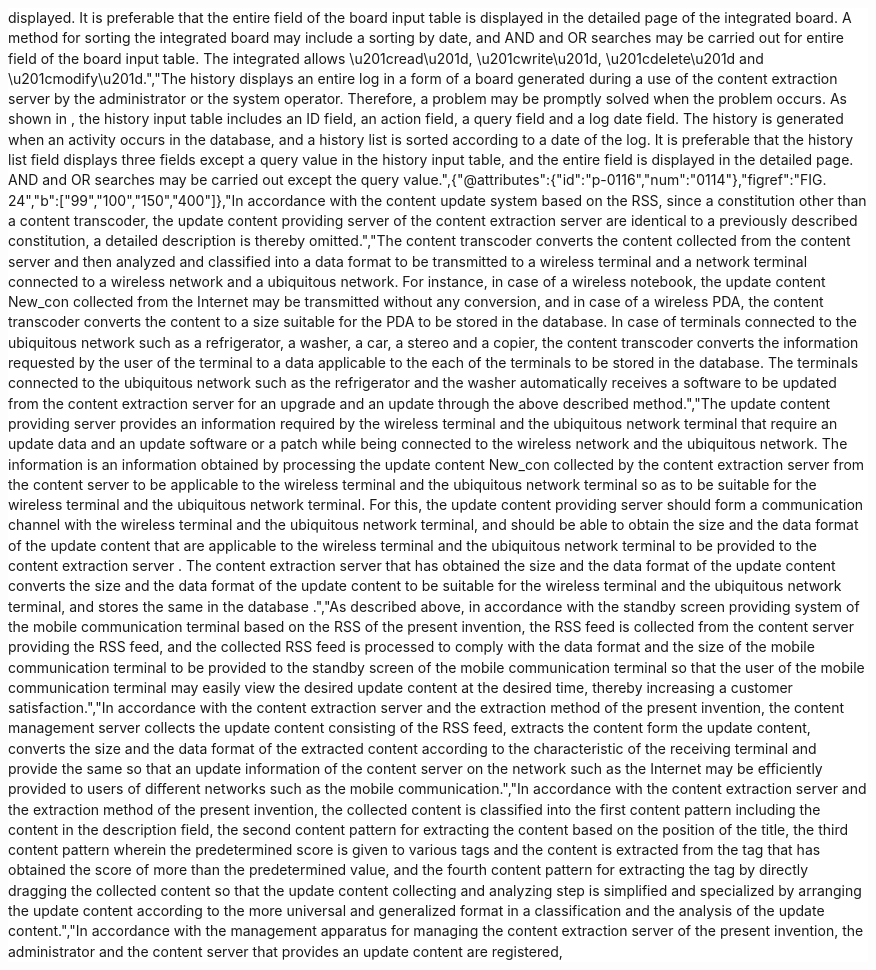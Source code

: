 displayed. It is preferable that the entire field of the board input table is displayed in the detailed page of the integrated board. A method for sorting the integrated board may include a sorting by date, and AND and OR searches may be carried out for entire field of the board input table. The integrated allows \u201cread\u201d, \u201cwrite\u201d, \u201cdelete\u201d and \u201cmodify\u201d.","The history displays an entire log in a form of a board generated during a use of the content extraction server by the administrator or the system operator. Therefore, a problem may be promptly solved when the problem occurs. As shown in , the history input table includes an ID field, an action field, a query field and a log date field. The history is generated when an activity occurs in the database, and a history list is sorted according to a date of the log. It is preferable that the history list field displays three fields except a query value in the history input table, and the entire field is displayed in the detailed page. AND and OR searches may be carried out except the query value.",{"@attributes":{"id":"p-0116","num":"0114"},"figref":"FIG. 24","b":["99","100","150","400"]},"In accordance with the content update system based on the RSS, since a constitution other than a content transcoder, the update content providing server  of the content extraction server  are identical to a previously described constitution, a detailed description is thereby omitted.","The content transcoder converts the content collected from the content server and then analyzed and classified into a data format to be transmitted to a wireless terminal and a network terminal connected to a wireless network and a ubiquitous network. For instance, in case of a wireless notebook, the update content New_con collected from the Internet may be transmitted without any conversion, and in case of a wireless PDA, the content transcoder converts the content to a size suitable for the PDA to be stored in the database. In case of terminals connected to the ubiquitous network such as a refrigerator, a washer, a car, a stereo and a copier, the content transcoder converts the information requested by the user of the terminal to a data applicable to the each of the terminals to be stored in the database. The terminals connected to the ubiquitous network such as the refrigerator and the washer automatically receives a software to be updated from the content extraction server  for an upgrade and an update through the above described method.","The update content providing server  provides an information required by the wireless terminal and the ubiquitous network terminal that require an update data and an update software or a patch while being connected to the wireless network and the ubiquitous network. The information is an information obtained by processing the update content New_con collected by the content extraction server  from the content server  to be applicable to the wireless terminal and the ubiquitous network terminal so as to be suitable for the wireless terminal and the ubiquitous network terminal. For this, the update content providing server  should form a communication channel with the wireless terminal and the ubiquitous network terminal, and should be able to obtain the size and the data format of the update content that are applicable to the wireless terminal and the ubiquitous network terminal to be provided to the content extraction server . The content extraction server  that has obtained the size and the data format of the update content converts the size and the data format of the update content to be suitable for the wireless terminal and the ubiquitous network terminal, and stores the same in the database .","As described above, in accordance with the standby screen providing system of the mobile communication terminal based on the RSS of the present invention, the RSS feed is collected from the content server providing the RSS feed, and the collected RSS feed is processed to comply with the data format and the size of the mobile communication terminal to be provided to the standby screen of the mobile communication terminal so that the user of the mobile communication terminal may easily view the desired update content at the desired time, thereby increasing a customer satisfaction.","In accordance with the content extraction server and the extraction method of the present invention, the content management server collects the update content consisting of the RSS feed, extracts the content form the update content, converts the size and the data format of the extracted content according to the characteristic of the receiving terminal and provide the same so that an update information of the content server on the network such as the Internet may be efficiently provided to users of different networks such as the mobile communication.","In accordance with the content extraction server and the extraction method of the present invention, the collected content is classified into the first content pattern including the content in the description field, the second content pattern for extracting the content based on the position of the title, the third content pattern wherein the predetermined score is given to various tags and the content is extracted from the tag that has obtained the score of more than the predetermined value, and the fourth content pattern for extracting the tag by directly dragging the collected content so that the update content collecting and analyzing step is simplified and specialized by arranging the update content according to the more universal and generalized format in a classification and the analysis of the update content.","In accordance with the management apparatus for managing the content extraction server of the present invention, the administrator and the content server that provides an update content are registered,